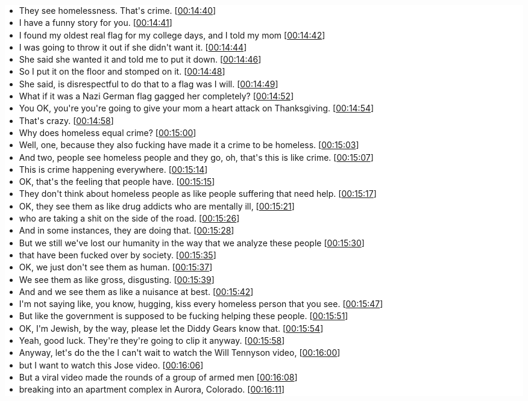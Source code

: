 *  They see homelessness. That's crime. [[00:14:40](https://www.youtube.com/watch?v=3i_C3Y437Aw&t=880.2399999999999s)]
*  I have a funny story for you. [[00:14:41](https://www.youtube.com/watch?v=3i_C3Y437Aw&t=881.8399999999999s)]
*  I found my oldest real flag for my college days, and I told my mom [[00:14:42](https://www.youtube.com/watch?v=3i_C3Y437Aw&t=882.68s)]
*  I was going to throw it out if she didn't want it. [[00:14:44](https://www.youtube.com/watch?v=3i_C3Y437Aw&t=884.9599999999999s)]
*  She said she wanted it and told me to put it down. [[00:14:46](https://www.youtube.com/watch?v=3i_C3Y437Aw&t=886.3599999999999s)]
*  So I put it on the floor and stomped on it. [[00:14:48](https://www.youtube.com/watch?v=3i_C3Y437Aw&t=888.4799999999999s)]
*  She said, is disrespectful to do that to a flag was I will. [[00:14:49](https://www.youtube.com/watch?v=3i_C3Y437Aw&t=889.96s)]
*  What if it was a Nazi German flag gagged her completely? [[00:14:52](https://www.youtube.com/watch?v=3i_C3Y437Aw&t=892.08s)]
*  You OK, you're you're going to give your mom a heart attack on Thanksgiving. [[00:14:54](https://www.youtube.com/watch?v=3i_C3Y437Aw&t=894.76s)]
*  That's crazy. [[00:14:58](https://www.youtube.com/watch?v=3i_C3Y437Aw&t=898.64s)]
*  Why does homeless equal crime? [[00:15:00](https://www.youtube.com/watch?v=3i_C3Y437Aw&t=900.48s)]
*  Well, one, because they also fucking have made it a crime to be homeless. [[00:15:03](https://www.youtube.com/watch?v=3i_C3Y437Aw&t=903.36s)]
*  And two, people see homeless people and they go, oh, that's this is like crime. [[00:15:07](https://www.youtube.com/watch?v=3i_C3Y437Aw&t=907.9200000000001s)]
*  This is crime happening everywhere. [[00:15:14](https://www.youtube.com/watch?v=3i_C3Y437Aw&t=914.0s)]
*  OK, that's the feeling that people have. [[00:15:15](https://www.youtube.com/watch?v=3i_C3Y437Aw&t=915.5600000000001s)]
*  They don't think about homeless people as like people suffering that need help. [[00:15:17](https://www.youtube.com/watch?v=3i_C3Y437Aw&t=917.76s)]
*  OK, they see them as like drug addicts who are mentally ill, [[00:15:21](https://www.youtube.com/watch?v=3i_C3Y437Aw&t=921.8s)]
*  who are taking a shit on the side of the road. [[00:15:26](https://www.youtube.com/watch?v=3i_C3Y437Aw&t=926.4399999999999s)]
*  And in some instances, they are doing that. [[00:15:28](https://www.youtube.com/watch?v=3i_C3Y437Aw&t=928.2399999999999s)]
*  But we still we've lost our humanity in the way that we analyze these people [[00:15:30](https://www.youtube.com/watch?v=3i_C3Y437Aw&t=930.64s)]
*  that have been fucked over by society. [[00:15:35](https://www.youtube.com/watch?v=3i_C3Y437Aw&t=935.64s)]
*  OK, we just don't see them as human. [[00:15:37](https://www.youtube.com/watch?v=3i_C3Y437Aw&t=937.52s)]
*  We see them as like gross, disgusting. [[00:15:39](https://www.youtube.com/watch?v=3i_C3Y437Aw&t=939.4s)]
*  And and we see them as like a nuisance at best. [[00:15:42](https://www.youtube.com/watch?v=3i_C3Y437Aw&t=942.0799999999999s)]
*  I'm not saying like, you know, hugging, kiss every homeless person that you see. [[00:15:47](https://www.youtube.com/watch?v=3i_C3Y437Aw&t=947.64s)]
*  But like the government is supposed to be fucking helping these people. [[00:15:51](https://www.youtube.com/watch?v=3i_C3Y437Aw&t=951.52s)]
*  OK, I'm Jewish, by the way, please let the Diddy Gears know that. [[00:15:54](https://www.youtube.com/watch?v=3i_C3Y437Aw&t=954.4s)]
*  Yeah, good luck. They're they're going to clip it anyway. [[00:15:58](https://www.youtube.com/watch?v=3i_C3Y437Aw&t=958.4s)]
*  Anyway, let's do the the I can't wait to watch the Will Tennyson video, [[00:16:00](https://www.youtube.com/watch?v=3i_C3Y437Aw&t=960.76s)]
*  but I want to watch this Jose video. [[00:16:06](https://www.youtube.com/watch?v=3i_C3Y437Aw&t=966.68s)]
*  But a viral video made the rounds of a group of armed men [[00:16:08](https://www.youtube.com/watch?v=3i_C3Y437Aw&t=968.56s)]
*  breaking into an apartment complex in Aurora, Colorado. [[00:16:11](https://www.youtube.com/watch?v=3i_C3Y437Aw&t=971.0799999999999s)]